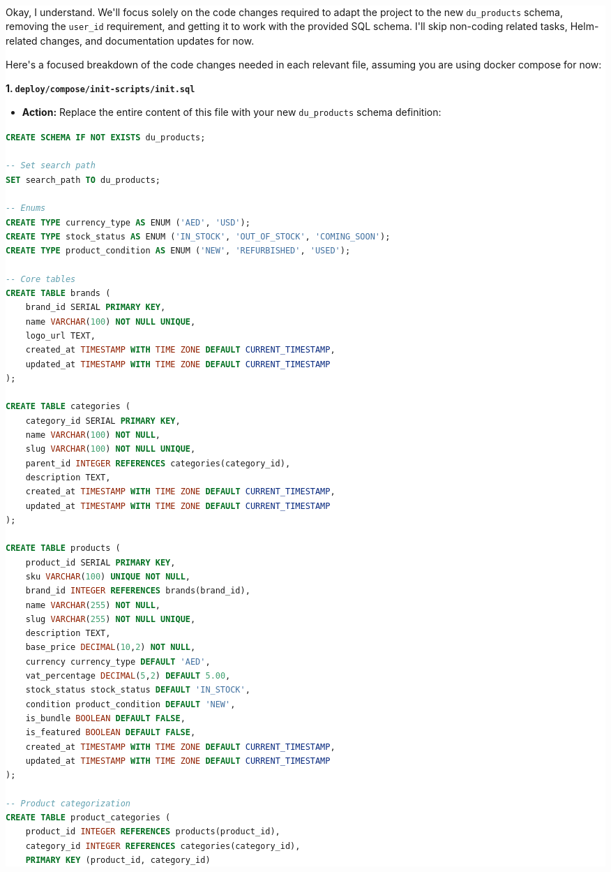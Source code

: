 Okay, I understand. We'll focus solely on the code changes required to adapt the project to the new `du_products` schema, removing the `user_id` requirement, and getting it to work with the provided SQL schema. I'll skip non-coding related tasks, Helm-related changes, and documentation updates for now.

Here's a focused breakdown of the code changes needed in each relevant file, assuming you are using docker compose for now:

**1. `deploy/compose/init-scripts/init.sql`**

*   **Action:** Replace the entire content of this file with your new `du_products` schema definition:

```sql
CREATE SCHEMA IF NOT EXISTS du_products;

-- Set search path
SET search_path TO du_products;

-- Enums
CREATE TYPE currency_type AS ENUM ('AED', 'USD');
CREATE TYPE stock_status AS ENUM ('IN_STOCK', 'OUT_OF_STOCK', 'COMING_SOON');
CREATE TYPE product_condition AS ENUM ('NEW', 'REFURBISHED', 'USED');

-- Core tables
CREATE TABLE brands (
    brand_id SERIAL PRIMARY KEY,
    name VARCHAR(100) NOT NULL UNIQUE,
    logo_url TEXT,
    created_at TIMESTAMP WITH TIME ZONE DEFAULT CURRENT_TIMESTAMP,
    updated_at TIMESTAMP WITH TIME ZONE DEFAULT CURRENT_TIMESTAMP
);

CREATE TABLE categories (
    category_id SERIAL PRIMARY KEY,
    name VARCHAR(100) NOT NULL,
    slug VARCHAR(100) NOT NULL UNIQUE,
    parent_id INTEGER REFERENCES categories(category_id),
    description TEXT,
    created_at TIMESTAMP WITH TIME ZONE DEFAULT CURRENT_TIMESTAMP,
    updated_at TIMESTAMP WITH TIME ZONE DEFAULT CURRENT_TIMESTAMP
);

CREATE TABLE products (
    product_id SERIAL PRIMARY KEY,
    sku VARCHAR(100) UNIQUE NOT NULL,
    brand_id INTEGER REFERENCES brands(brand_id),
    name VARCHAR(255) NOT NULL,
    slug VARCHAR(255) NOT NULL UNIQUE,
    description TEXT,
    base_price DECIMAL(10,2) NOT NULL,
    currency currency_type DEFAULT 'AED',
    vat_percentage DECIMAL(5,2) DEFAULT 5.00,
    stock_status stock_status DEFAULT 'IN_STOCK',
    condition product_condition DEFAULT 'NEW',
    is_bundle BOOLEAN DEFAULT FALSE,
    is_featured BOOLEAN DEFAULT FALSE,
    created_at TIMESTAMP WITH TIME ZONE DEFAULT CURRENT_TIMESTAMP,
    updated_at TIMESTAMP WITH TIME ZONE DEFAULT CURRENT_TIMESTAMP
);

-- Product categorization
CREATE TABLE product_categories (
    product_id INTEGER REFERENCES products(product_id),
    category_id INTEGER REFERENCES categories(category_id),
    PRIMARY KEY (product_id, category_id)
```